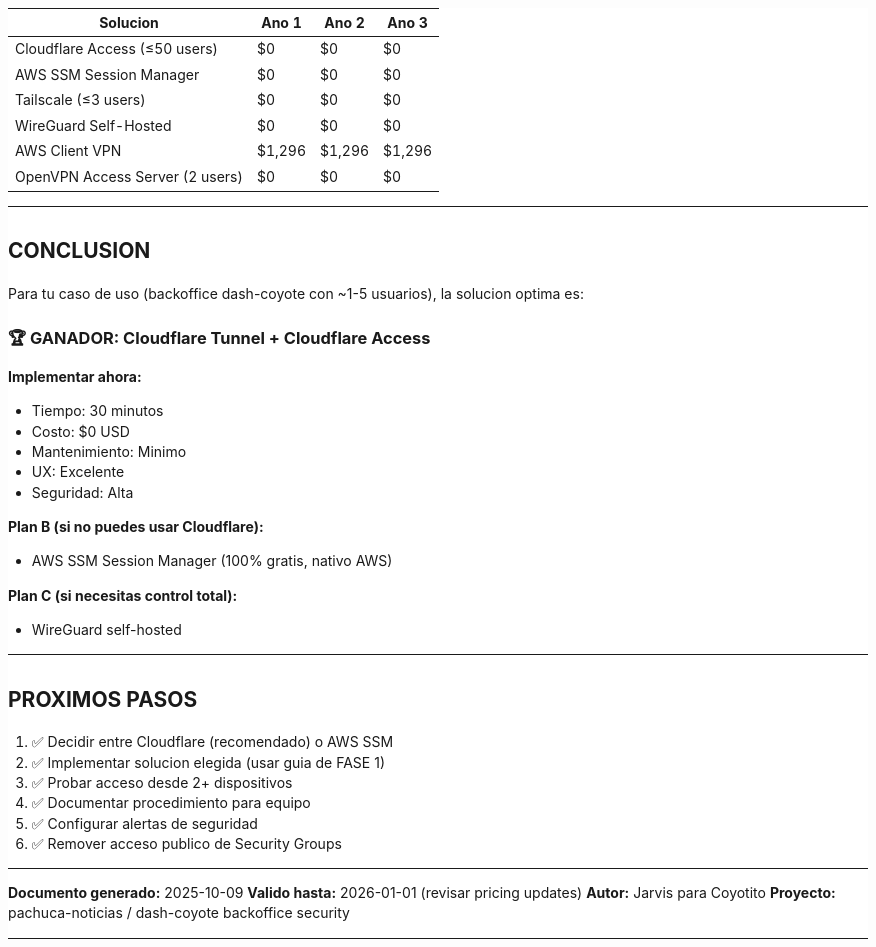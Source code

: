 | Solucion | Ano 1 | Ano 2 | Ano 3 |
|----------|-------|-------|-------|
| Cloudflare Access (≤50 users) | $0 | $0 | $0 |
| AWS SSM Session Manager | $0 | $0 | $0 |
| Tailscale (≤3 users) | $0 | $0 | $0 |
| WireGuard Self-Hosted | $0 | $0 | $0 |
| AWS Client VPN | $1,296 | $1,296 | $1,296 |
| OpenVPN Access Server (2 users) | $0 | $0 | $0 |

---

## CONCLUSION

Para tu caso de uso (backoffice dash-coyote con ~1-5 usuarios), la solucion optima es:

### 🏆 GANADOR: Cloudflare Tunnel + Cloudflare Access

**Implementar ahora:**
- Tiempo: 30 minutos
- Costo: $0 USD
- Mantenimiento: Minimo
- UX: Excelente
- Seguridad: Alta

**Plan B (si no puedes usar Cloudflare):**
- AWS SSM Session Manager (100% gratis, nativo AWS)

**Plan C (si necesitas control total):**
- WireGuard self-hosted

---

## PROXIMOS PASOS

1. ✅ Decidir entre Cloudflare (recomendado) o AWS SSM
2. ✅ Implementar solucion elegida (usar guia de FASE 1)
3. ✅ Probar acceso desde 2+ dispositivos
4. ✅ Documentar procedimiento para equipo
5. ✅ Configurar alertas de seguridad
6. ✅ Remover acceso publico de Security Groups

---

**Documento generado:** 2025-10-09
**Valido hasta:** 2026-01-01 (revisar pricing updates)
**Autor:** Jarvis para Coyotito
**Proyecto:** pachuca-noticias / dash-coyote backoffice security

---
